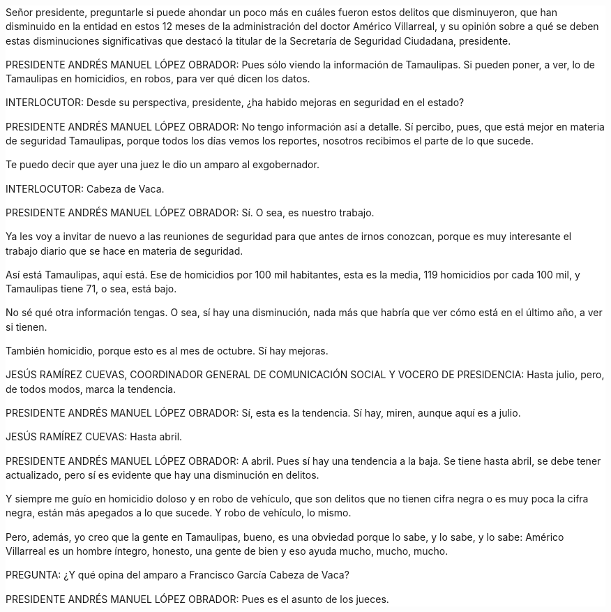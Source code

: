 Señor presidente, preguntarle si puede ahondar un poco más en cuáles fueron
estos delitos que disminuyeron, que han disminuido en la entidad en estos 12
meses de la administración del doctor Américo Villarreal, y su opinión sobre a
qué se deben estas disminuciones significativas que destacó la titular de la
Secretaría de Seguridad Ciudadana, presidente.

PRESIDENTE ANDRÉS MANUEL LÓPEZ OBRADOR: Pues sólo viendo la información de
Tamaulipas. Si pueden poner, a ver, lo de Tamaulipas en homicidios, en robos,
para ver qué dicen los datos.

INTERLOCUTOR: Desde su perspectiva, presidente, ¿ha habido mejoras en
seguridad en el estado?

PRESIDENTE ANDRÉS MANUEL LÓPEZ OBRADOR: No tengo información así a detalle. Sí
percibo, pues, que está mejor en materia de seguridad Tamaulipas, porque todos
los días vemos los reportes, nosotros recibimos el parte de lo que sucede.

Te puedo decir que ayer una juez le dio un amparo al exgobernador.

INTERLOCUTOR: Cabeza de Vaca.

PRESIDENTE ANDRÉS MANUEL LÓPEZ OBRADOR: Sí. O sea, es nuestro trabajo.

Ya les voy a invitar de nuevo a las reuniones de seguridad para que antes de
irnos conozcan, porque es muy interesante el trabajo diario que se hace en
materia de seguridad.

Así está Tamaulipas, aquí está. Ese de homicidios por 100 mil habitantes, esta
es la media, 119 homicidios por cada 100 mil, y Tamaulipas tiene 71, o sea,
está bajo.

No sé qué otra información tengas. O sea, sí hay una disminución, nada más que
habría que ver cómo está en el último año, a ver si tienen.

También homicidio, porque esto es al mes de octubre. Sí hay mejoras.

JESÚS RAMÍREZ CUEVAS, COORDINADOR GENERAL DE COMUNICACIÓN SOCIAL Y VOCERO DE
PRESIDENCIA: Hasta julio, pero, de todos modos, marca la tendencia.

PRESIDENTE ANDRÉS MANUEL LÓPEZ OBRADOR: Sí, esta es la tendencia. Sí hay,
miren, aunque aquí es a julio.

JESÚS RAMÍREZ CUEVAS: Hasta abril.

PRESIDENTE ANDRÉS MANUEL LÓPEZ OBRADOR: A abril. Pues sí hay una tendencia a
la baja. Se tiene hasta abril, se debe tener actualizado, pero sí es evidente
que hay una disminución en delitos.

Y siempre me guío en homicidio doloso y en robo de vehículo, que son delitos
que no tienen cifra negra o es muy poca la cifra negra, están más apegados a
lo que sucede. Y robo de vehículo, lo mismo.

Pero, además, yo creo que la gente en Tamaulipas, bueno, es una obviedad
porque lo sabe, y lo sabe, y lo sabe: Américo Villarreal es un hombre íntegro,
honesto, una gente de bien y eso ayuda mucho, mucho, mucho.

PREGUNTA: ¿Y qué opina del amparo a Francisco García Cabeza de Vaca?

PRESIDENTE ANDRÉS MANUEL LÓPEZ OBRADOR: Pues es el asunto de los jueces.
